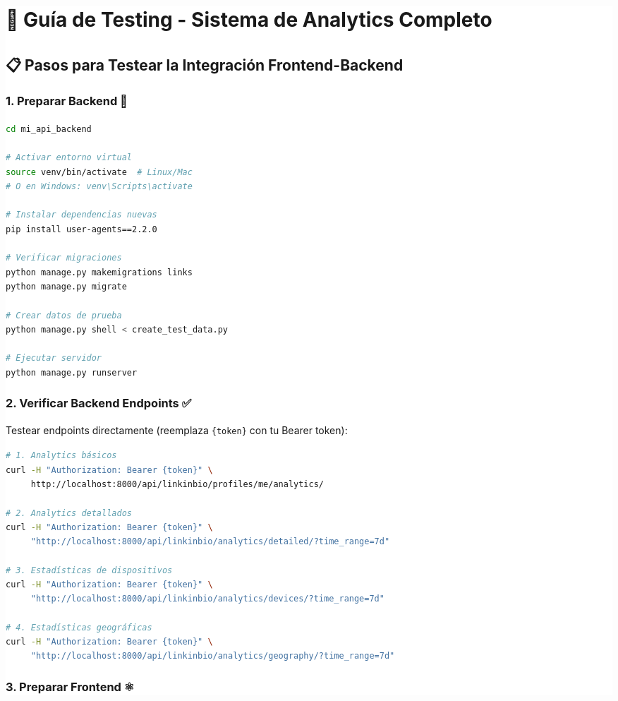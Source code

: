 # 🧪 Guía de Testing - Sistema de Analytics Completo

## 📋 Pasos para Testear la Integración Frontend-Backend

### **1. Preparar Backend** 🔧

```bash
cd mi_api_backend

# Activar entorno virtual
source venv/bin/activate  # Linux/Mac
# O en Windows: venv\Scripts\activate

# Instalar dependencias nuevas
pip install user-agents==2.2.0

# Verificar migraciones
python manage.py makemigrations links
python manage.py migrate

# Crear datos de prueba
python manage.py shell < create_test_data.py

# Ejecutar servidor
python manage.py runserver
```

### **2. Verificar Backend Endpoints** ✅

Testear endpoints directamente (reemplaza `{token}` con tu Bearer token):

```bash
# 1. Analytics básicos
curl -H "Authorization: Bearer {token}" \
     http://localhost:8000/api/linkinbio/profiles/me/analytics/

# 2. Analytics detallados
curl -H "Authorization: Bearer {token}" \
     "http://localhost:8000/api/linkinbio/analytics/detailed/?time_range=7d"

# 3. Estadísticas de dispositivos
curl -H "Authorization: Bearer {token}" \
     "http://localhost:8000/api/linkinbio/analytics/devices/?time_range=7d"

# 4. Estadísticas geográficas
curl -H "Authorization: Bearer {token}" \
     "http://localhost:8000/api/linkinbio/analytics/geography/?time_range=7d"
```

### **3. Preparar Frontend** ⚛️
